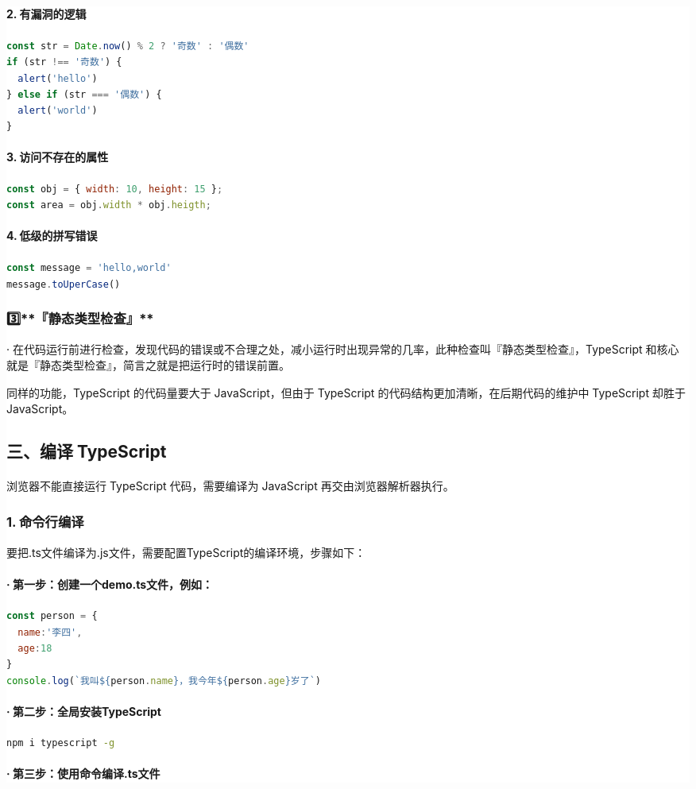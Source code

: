 #### 2. 有漏洞的逻辑   

```javascript
const str = Date.now() % 2 ? '奇数' : '偶数'
if (str !== '奇数') {
  alert('hello')
} else if (str === '偶数') {
  alert('world')
}
```

#### 3. 访问不存在的属性

```javascript
const obj = { width: 10, height: 15 };
const area = obj.width * obj.heigth;
```

#### 4. 低级的拼写错误

```javascript
const message = 'hello,world'
message.toUperCase() 
```

### 3️⃣**『**静态类型检查**』**

· 在代码运行前进行检查，发现代码的错误或不合理之处，减小运行时出现异常的几率，此种检查叫『静态类型检查』，TypeScript 和核心就是『静态类型检查』，简言之就是把运行时的错误前置。

同样的功能，TypeScript 的代码量要大于 JavaScript，但由于 TypeScript 的代码结构更加清晰，在后期代码的维护中 TypeScript 却胜于 JavaScript。

## 三、编译 TypeScript 

浏览器不能直接运行 TypeScript 代码，需要编译为 JavaScript 再交由浏览器解析器执行。

### 1. 命令行编译

要把.ts文件编译为.js文件，需要配置TypeScript的编译环境，步骤如下：

#### · 第一步：创建一个demo.ts文件，例如：

```javascript
const person = {
  name:'李四',
  age:18
}
console.log(`我叫${person.name}，我今年${person.age}岁了`)
```

#### · 第二步：全局安装TypeScript

```bash
npm i typescript -g
```

#### · 第三步：使用命令编译.ts文件
